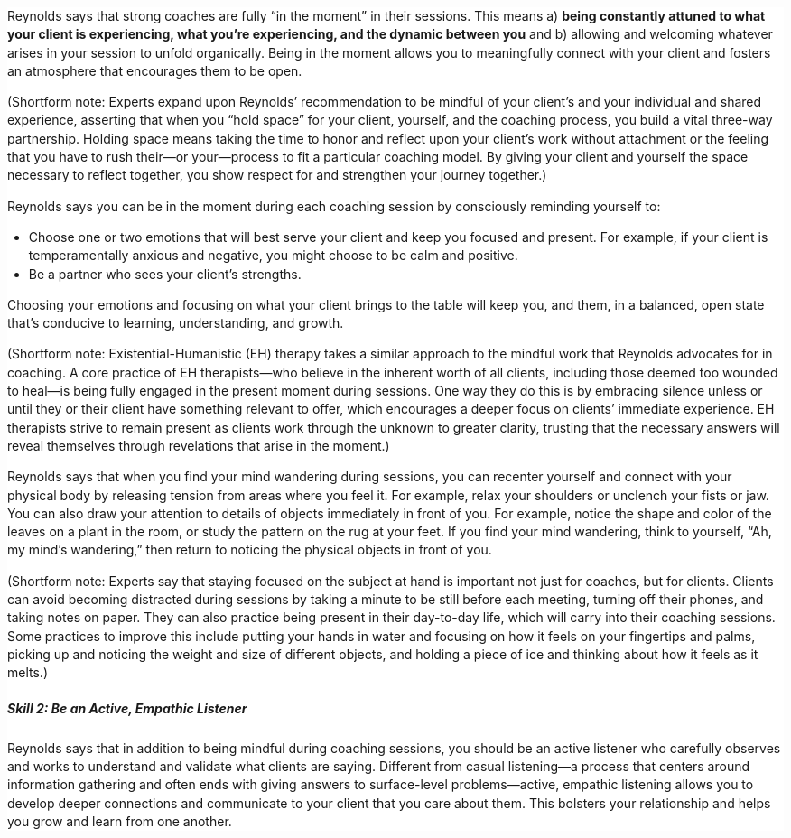 Reynolds says that strong coaches are fully “in the moment” in their sessions. This means a) **being constantly attuned to what your client is experiencing, what you’re experiencing, and the dynamic between you** and b) allowing and welcoming whatever arises in your session to unfold organically. Being in the moment allows you to meaningfully connect with your client and fosters an atmosphere that encourages them to be open.

(Shortform note: Experts expand upon Reynolds’ recommendation to be mindful of your client’s and your individual and shared experience, asserting that when you “hold space” for your client, yourself, and the coaching process, you build a vital three-way partnership. Holding space means taking the time to honor and reflect upon your client’s work without attachment or the feeling that you have to rush their—or your—process to fit a particular coaching model. By giving your client and yourself the space necessary to reflect together, you show respect for and strengthen your journey together.)

Reynolds says you can be in the moment during each coaching session by consciously reminding yourself to:

  * Choose one or two emotions that will best serve your client and keep you focused and present. For example, if your client is temperamentally anxious and negative, you might choose to be calm and positive.
  * Be a partner who sees your client’s strengths.



Choosing your emotions and focusing on what your client brings to the table will keep you, and them, in a balanced, open state that’s conducive to learning, understanding, and growth.

(Shortform note: Existential-Humanistic (EH) therapy takes a similar approach to the mindful work that Reynolds advocates for in coaching. A core practice of EH therapists—who believe in the inherent worth of all clients, including those deemed too wounded to heal—is being fully engaged in the present moment during sessions. One way they do this is by embracing silence unless or until they or their client have something relevant to offer, which encourages a deeper focus on clients’ immediate experience. EH therapists strive to remain present as clients work through the unknown to greater clarity, trusting that the necessary answers will reveal themselves through revelations that arise in the moment.)

Reynolds says that when you find your mind wandering during sessions, you can recenter yourself and connect with your physical body by releasing tension from areas where you feel it. For example, relax your shoulders or unclench your fists or jaw. You can also draw your attention to details of objects immediately in front of you. For example, notice the shape and color of the leaves on a plant in the room, or study the pattern on the rug at your feet. If you find your mind wandering, think to yourself, “Ah, my mind’s wandering,” then return to noticing the physical objects in front of you.

(Shortform note: Experts say that staying focused on the subject at hand is important not just for coaches, but for clients. Clients can avoid becoming distracted during sessions by taking a minute to be still before each meeting, turning off their phones, and taking notes on paper. They can also practice being present in their day-to-day life, which will carry into their coaching sessions. Some practices to improve this include putting your hands in water and focusing on how it feels on your fingertips and palms, picking up and noticing the weight and size of different objects, and holding a piece of ice and thinking about how it feels as it melts.)

##### Skill 2: Be an Active, Empathic Listener

Reynolds says that in addition to being mindful during coaching sessions, you should be an active listener who carefully observes and works to understand and validate what clients are saying. Different from casual listening—a process that centers around information gathering and often ends with giving answers to surface-level problems—active, empathic listening allows you to develop deeper connections and communicate to your client that you care about them. This bolsters your relationship and helps you grow and learn from one another.
